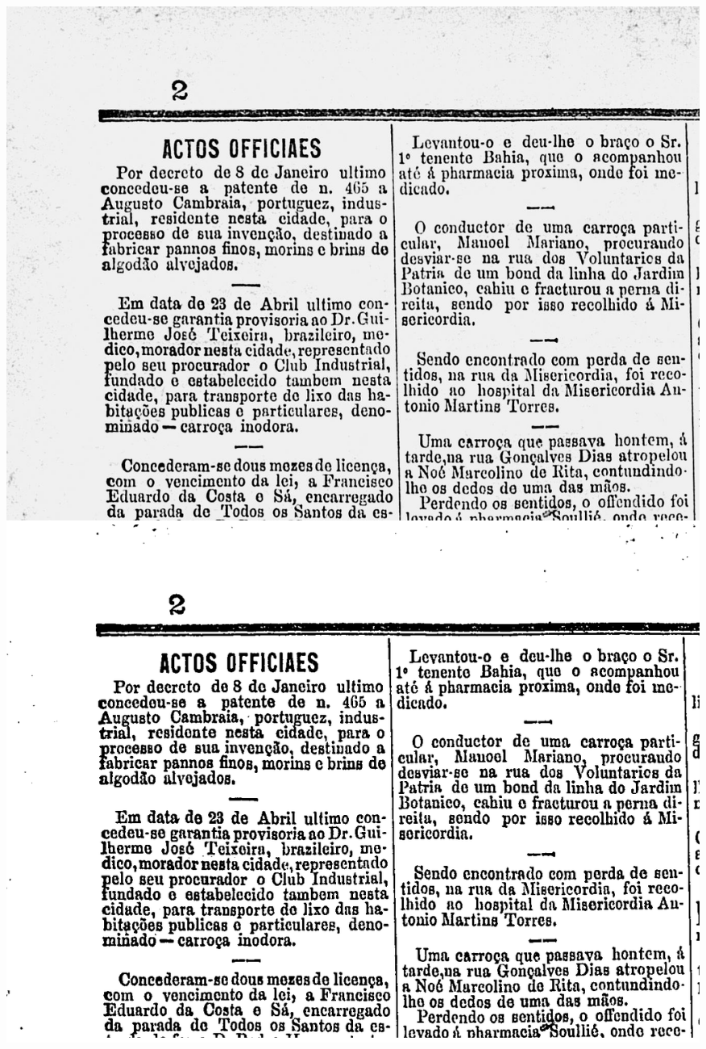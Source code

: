 ![Original 01](./imgs/wf01_OCR-D-NORM_f178691_01_3912.IMG-NRM-BIN_ORIGINAL.png) ![Processada 01](./imgs/wf01_OCR-D-NORM_f178691_01_3912.IMG-NRM-BIN_sauvola-ms-split.png)